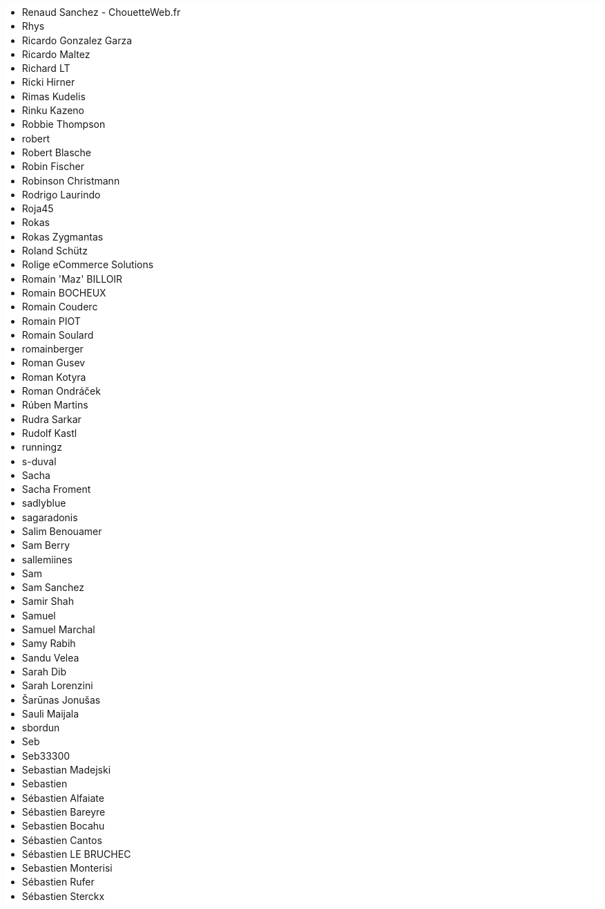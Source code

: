 - Renaud Sanchez - ChouetteWeb.fr
- Rhys
- Ricardo Gonzalez Garza
- Ricardo Maltez
- Richard LT
- Ricki Hirner
- Rimas Kudelis
- Rinku Kazeno
- Robbie Thompson
- robert
- Robert Blasche
- Robin Fischer
- Robinson Christmann
- Rodrigo Laurindo
- Roja45
- Rokas
- Rokas Zygmantas
- Roland Schütz
- Rolige eCommerce Solutions
- Romain 'Maz' BILLOIR
- Romain BOCHEUX
- Romain Couderc
- Romain PIOT
- Romain Soulard
- romainberger
- Roman Gusev
- Roman Kotyra
- Roman Ondráček
- Rúben Martins
- Rudra Sarkar
- Rudolf Kastl
- runningz
- s-duval
- Sacha
- Sacha Froment
- sadlyblue
- sagaradonis
- Salim Benouamer
- Sam Berry
- sallemiines
- Sam
- Sam Sanchez
- Samir Shah
- Samuel
- Samuel Marchal
- Samy Rabih
- Sandu Velea
- Sarah Dib
- Sarah Lorenzini
- Šarūnas Jonušas
- Sauli Maijala
- sbordun
- Seb
- Seb33300
- Sebastian Madejski
- Sebastien
- Sébastien Alfaiate
- Sébastien Bareyre
- Sebastien Bocahu
- Sébastien Cantos
- Sébastien LE BRUCHEC
- Sebastien Monterisi
- Sébastien Rufer
- Sébastien Sterckx